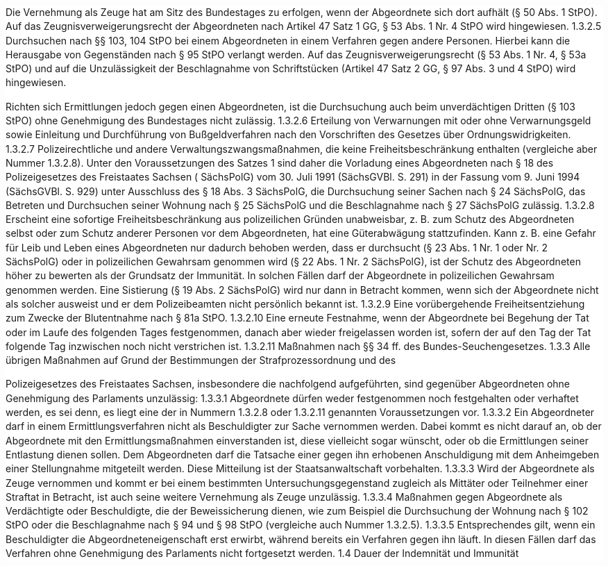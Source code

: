  Die Vernehmung als Zeuge hat am Sitz des Bundestages zu erfolgen, wenn der Abgeordnete sich dort aufhält (§ 50 Abs. 1 StPO). Auf das Zeugnisverweigerungsrecht der Abgeordneten nach Artikel 47 Satz 1 GG, § 53 Abs. 1 Nr. 4              StPO wird hingewiesen. 1.3.2.5 Durchsuchen nach §§ 103, 104 StPO bei einem Abgeordneten in einem Verfahren gegen andere Personen. Hierbei kann die Herausgabe von Gegenständen nach § 95 StPO verlangt werden. Auf das Zeugnisverweigerungsrecht (§ 53 Abs. 1 Nr. 4, § 53a StPO) und auf die Unzulässigkeit der Beschlagnahme von Schriftstücken (Artikel 47 Satz 2 GG, § 97 Abs. 3 und 4              StPO) wird hingewiesen. 
          

 Richten sich Ermittlungen jedoch gegen einen Abgeordneten, ist die Durchsuchung auch beim unverdächtigen Dritten (§ 103 
            StPO) ohne Genehmigung des Bundestages nicht zulässig. 1.3.2.6 Erteilung von Verwarnungen mit oder ohne Verwarnungsgeld sowie Einleitung und Durchführung von Bußgeldverfahren nach den Vorschriften des 
            Gesetzes über Ordnungswidrigkeiten. 1.3.2.7 Polizeirechtliche und andere Verwaltungszwangsmaßnahmen, die keine Freiheitsbeschränkung enthalten (vergleiche aber Nummer 1.3.2.8). 
           Unter den Voraussetzungen des Satzes 1 sind daher die Vorladung eines Abgeordneten nach § 18 des Polizeigesetzes des Freistaates Sachsen (
          SächsPolG) vom 30. Juli 1991 (SächsGVBl. S. 291) in der Fassung vom 9. Juni 1994 (SächsGVBl. S. 929) unter Ausschluss des § 18 Abs. 3 
          SächsPolG, die Durchsuchung seiner Sachen nach § 24 
          SächsPolG, das Betreten und Durchsuchen seiner Wohnung nach § 25 
          SächsPolG und die Beschlagnahme nach § 27 
          SächsPolG zulässig. 1.3.2.8 Erscheint eine sofortige Freiheitsbeschränkung aus polizeilichen Gründen unabweisbar, z. B. zum Schutz des Abgeordneten selbst oder zum Schutz anderer Personen vor dem Abgeordneten, hat eine Güterabwägung stattzufinden. Kann z. B. eine Gefahr für Leib und Leben eines Abgeordneten nur dadurch behoben werden, dass er durchsucht (§ 23 Abs. 1 Nr. 1 oder Nr. 2 
          SächsPolG) oder in polizeilichen Gewahrsam genommen wird (§ 22 Abs. 1 Nr. 2 
          SächsPolG), ist der Schutz des Abgeordneten höher zu bewerten als der Grundsatz der Immunität. In solchen Fällen darf der Abgeordnete in polizeilichen Gewahrsam genommen werden. 
           Eine Sistierung (§ 19 Abs. 2 
          SächsPolG) wird nur dann in Betracht kommen, wenn sich der Abgeordnete nicht als solcher ausweist und er dem Polizeibeamten nicht persönlich bekannt ist. 1.3.2.9 Eine vorübergehende Freiheitsentziehung zum Zwecke der Blutentnahme nach § 81a 
            StPO. 1.3.2.10 Eine erneute Festnahme, wenn der Abgeordnete bei Begehung der Tat oder im Laufe des folgenden Tages festgenommen, danach aber wieder freigelassen worden ist, sofern der auf den Tag der Tat folgende Tag inzwischen noch nicht verstrichen ist. 1.3.2.11 Maßnahmen nach §§ 34 ff. des Bundes-Seuchengesetzes. 1.3.3 Alle übrigen Maßnahmen auf Grund der Bestimmungen der 
            Strafprozessordnung und des 
          
Polizeigesetzes des Freistaates Sachsen, insbesondere die nachfolgend aufgeführten, sind gegenüber Abgeordneten ohne Genehmigung des Parlaments unzulässig: 1.3.3.1 Abgeordnete dürfen weder festgenommen noch festgehalten oder verhaftet werden, es sei denn, es liegt eine der in Nummern 1.3.2.8 oder 1.3.2.11 genannten Voraussetzungen vor. 1.3.3.2 Ein Abgeordneter darf in einem Ermittlungsverfahren nicht als Beschuldigter zur Sache vernommen werden. Dabei kommt es nicht darauf an, ob der Abgeordnete mit den Ermittlungsmaßnahmen einverstanden ist, diese vielleicht sogar wünscht, oder ob die Ermittlungen seiner Entlastung dienen sollen. Dem Abgeordneten darf die Tatsache einer gegen ihn erhobenen Anschuldigung mit dem Anheimgeben einer Stellungnahme mitgeteilt werden. Diese Mitteilung ist der Staatsanwaltschaft vorbehalten. 1.3.3.3 Wird der Abgeordnete als Zeuge vernommen und kommt er bei einem bestimmten Untersuchungsgegenstand zugleich als Mittäter oder Teilnehmer einer Straftat in Betracht, ist auch seine weitere Vernehmung als Zeuge unzulässig. 1.3.3.4 Maßnahmen gegen Abgeordnete als Verdächtigte oder Beschuldigte, die der Beweissicherung dienen, wie zum Beispiel die Durchsuchung der Wohnung nach § 102 StPO oder die Beschlagnahme nach § 94 und § 98 
            StPO (vergleiche auch Nummer 1.3.2.5). 1.3.3.5 Entsprechendes gilt, wenn ein Beschuldigter die Abgeordneteneigenschaft erst erwirbt, während bereits ein Verfahren gegen ihn läuft. In diesen Fällen darf das Verfahren ohne Genehmigung des Parlaments nicht fortgesetzt werden. 1.4 Dauer der Indemnität und Immunität
          